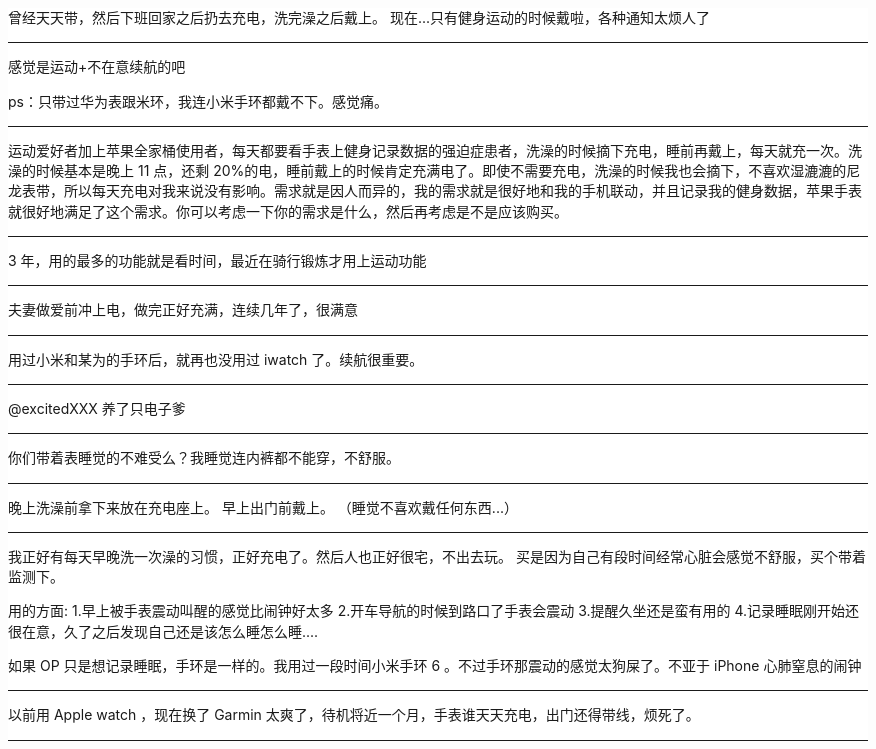 曾经天天带，然后下班回家之后扔去充电，洗完澡之后戴上。
现在...只有健身运动的时候戴啦，各种通知太烦人了

---------------------------------------------------

感觉是运动+不在意续航的吧

ps：只带过华为表跟米环，我连小米手环都戴不下。感觉痛。

---------------------------------------------------

运动爱好者加上苹果全家桶使用者，每天都要看手表上健身记录数据的强迫症患者，洗澡的时候摘下充电，睡前再戴上，每天就充一次。洗澡的时候基本是晚上 11 点，还剩 20%的电，睡前戴上的时候肯定充满电了。即使不需要充电，洗澡的时候我也会摘下，不喜欢湿漉漉的尼龙表带，所以每天充电对我来说没有影响。需求就是因人而异的，我的需求就是很好地和我的手机联动，并且记录我的健身数据，苹果手表就很好地满足了这个需求。你可以考虑一下你的需求是什么，然后再考虑是不是应该购买。

---------------------------------------------------

3 年，用的最多的功能就是看时间，最近在骑行锻炼才用上运动功能

---------------------------------------------------

夫妻做爱前冲上电，做完正好充满，连续几年了，很满意

---------------------------------------------------

用过小米和某为的手环后，就再也没用过 iwatch 了。续航很重要。

---------------------------------------------------

@excitedXXX 养了只电子爹

---------------------------------------------------

你们带着表睡觉的不难受么？我睡觉连内裤都不能穿，不舒服。

---------------------------------------------------

晚上洗澡前拿下来放在充电座上。
早上出门前戴上。
（睡觉不喜欢戴任何东西...）

---------------------------------------------------

我正好有每天早晚洗一次澡的习惯，正好充电了。然后人也正好很宅，不出去玩。
买是因为自己有段时间经常心脏会感觉不舒服，买个带着监测下。

用的方面:
1.早上被手表震动叫醒的感觉比闹钟好太多
2.开车导航的时候到路口了手表会震动
3.提醒久坐还是蛮有用的
4.记录睡眠刚开始还很在意，久了之后发现自己还是该怎么睡怎么睡....

如果 OP 只是想记录睡眠，手环是一样的。我用过一段时间小米手环 6 。不过手环那震动的感觉太狗屎了。不亚于 iPhone 心肺窒息的闹钟

---------------------------------------------------

以前用 Apple watch ，现在换了 Garmin 太爽了，待机将近一个月，手表谁天天充电，出门还得带线，烦死了。

---------------------------------------------------
